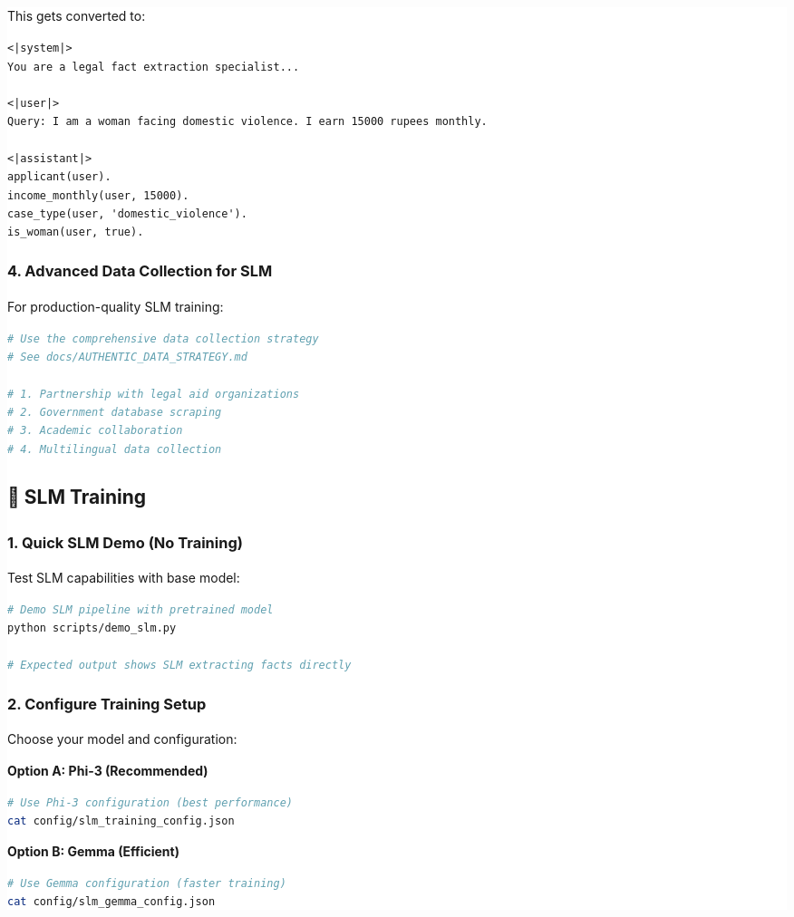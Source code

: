 This gets converted to:
```
<|system|>
You are a legal fact extraction specialist...

<|user|>
Query: I am a woman facing domestic violence. I earn 15000 rupees monthly.

<|assistant|>
applicant(user).
income_monthly(user, 15000).
case_type(user, 'domestic_violence').
is_woman(user, true).
```

### **4. Advanced Data Collection for SLM**

For production-quality SLM training:

```bash
# Use the comprehensive data collection strategy
# See docs/AUTHENTIC_DATA_STRATEGY.md

# 1. Partnership with legal aid organizations
# 2. Government database scraping
# 3. Academic collaboration
# 4. Multilingual data collection
```

## 🎯 **SLM Training**

### **1. Quick SLM Demo (No Training)**

Test SLM capabilities with base model:

```bash
# Demo SLM pipeline with pretrained model
python scripts/demo_slm.py

# Expected output shows SLM extracting facts directly
```

### **2. Configure Training Setup**

Choose your model and configuration:

**Option A: Phi-3 (Recommended)**
```bash
# Use Phi-3 configuration (best performance)
cat config/slm_training_config.json
```

**Option B: Gemma (Efficient)**
```bash
# Use Gemma configuration (faster training)
cat config/slm_gemma_config.json
```
